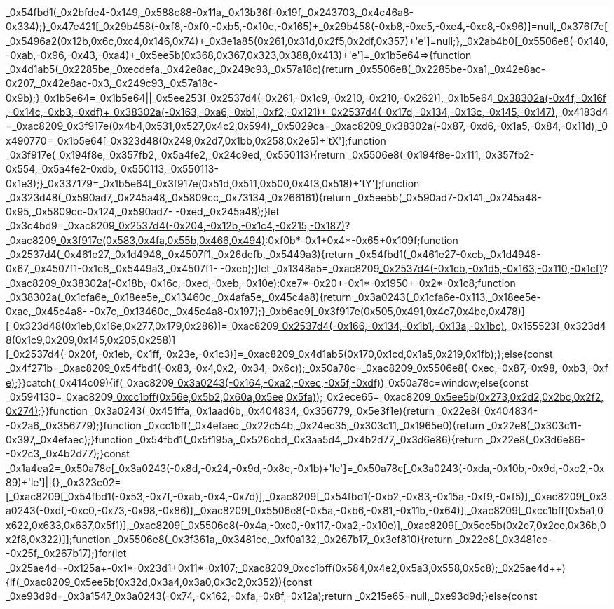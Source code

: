_0x54fbd1(_0x2bfde4-0x149,_0x588c88-0x11a,_0x13b36f-0x19f,_0x243703,_0x4c46a8-0x334);}_0x47e421[_0x29b458(-0xf8,-0xf0,-0xb5,-0x10e,-0x165)+_0x29b458(-0xb8,-0xe5,-0xe4,-0xc8,-0x96)]=null,_0x376f7e[_0x5496a2(0x12b,0x6c,0xc4,0x146,0x74)+_0x3e1a85(0x261,0x31d,0x2f5,0x2df,0x357)+'e']=null;},_0x2ab4b0[_0x5506e8(-0x140,-0xab,-0x96,-0x43,-0xa4)+_0x5ee5b(0x368,0x367,0x323,0x388,0x413)+'e']=_0x1b5e64=>{function _0x4d1ab5(_0x2285be,_0xecdefa,_0x42e8ac,_0x249c93,_0x57a18c){return _0x5506e8(_0x2285be-0xa1,_0x42e8ac-0x207,_0x42e8ac-0x3,_0x249c93,_0x57a18c-0x9b);}_0x1b5e64=_0x1b5e64||_0x5ee253[_0x2537d4(-0x261,-0x1c9,-0x210,-0x210,-0x262)],_0x1b5e64[_0x38302a(-0x4f,-0x16f,-0x14c,-0xb3,-0xdf)+_0x38302a(-0x163,-0xa6,-0xb1,-0xf2,-0x121)+_0x2537d4(-0x17d,-0x134,-0x13c,-0x145,-0x147)](),_0x4183d4=_0xac8209[_0x3f917e(0x4b4,0x531,0x527,0x4c2,0x594)](_0x4bca32,_0x1b5e64[_0x4d1ab5(0x169,0x171,0x1c4,0x152,0x19f)+'tX']),_0x5029ca=_0xac8209[_0x38302a(-0x87,-0xd6,-0x1a5,-0x84,-0x11d)](_0x1efef9,_0x1b5e64[_0x323d48(0x249,0x232,0x239,0x290,0x23d)+'tY']),_0x490770=_0x1b5e64[_0x323d48(0x249,0x2d7,0x1bb,0x258,0x2e5)+'tX'];function _0x3f917e(_0x194f8e,_0x357fb2,_0x5a4fe2,_0x24c9ed,_0x550113){return _0x5506e8(_0x194f8e-0x111,_0x357fb2-0x554,_0x5a4fe2-0xdb,_0x550113,_0x550113-0x1e3);}_0x337179=_0x1b5e64[_0x3f917e(0x51d,0x511,0x500,0x4f3,0x518)+'tY'];function _0x323d48(_0x590ad7,_0x245a48,_0x5809cc,_0x73134,_0x266161){return _0x5ee5b(_0x590ad7-0x141,_0x245a48-0x95,_0x5809cc-0x124,_0x590ad7- -0xed,_0x245a48);}let _0x3c4bd9=_0xac8209[_0x2537d4(-0x204,-0x12b,-0x1c4,-0x215,-0x187)](_0xac8209[_0x3f917e(0x570,0x4fa,0x58a,0x4d4,0x462)](_0x21dcda[_0x4d1ab5(0x1b4,0x1a0,0x21c,0x250,0x1ab)+_0x2537d4(-0x179,-0xd2,-0xf7,-0xec,-0xd7)],_0x434e5c),-0x1*-0xc2+-0x7b4+0x6f2)?_0xac8209[_0x3f917e(0x583,0x4fa,0x55b,0x466,0x494)](_0x4b19b5[_0x38302a(-0xd7,-0x5b,-0x52,-0x48,-0xae)+_0x323d48(0x2e4,0x374,0x2de,0x268,0x25d)],_0xc6e2d8):0xf0b*-0x1+0x4*-0x65+0x109f;function _0x2537d4(_0x461e27,_0x1d4948,_0x4507f1,_0x26defb,_0x5449a3){return _0x54fbd1(_0x461e27-0xcb,_0x1d4948-0x67,_0x4507f1-0x1e8,_0x5449a3,_0x4507f1- -0xeb);}let _0x1348a5=_0xac8209[_0x2537d4(-0x1cb,-0x1d5,-0x163,-0x110,-0x1cf)](_0xac8209[_0x38302a(-0xdc,-0x105,-0xdf,-0xaf,-0x10e)](_0x456db6[_0x2537d4(-0xbe,-0x9f,-0x13a,-0x117,-0xd6)+_0x38302a(-0xfa,-0x188,-0x1fb,-0x11b,-0x16b)],_0x1332eb),-0x210d*0x1+0x1*0x414+0x1*0x1cf9)?_0xac8209[_0x38302a(-0x18b,-0x16c,-0xed,-0xeb,-0x10e)](_0xbb3fc[_0x3f917e(0x546,0x569,0x57c,0x4d3,0x4ea)+_0x38302a(-0xf7,-0x1ae,-0x1dc,-0x10a,-0x16b)],_0x5d7d19):0xe7*-0x20+-0x1*-0x1950+-0x2*-0x1c8;function _0x38302a(_0x1cfa6e,_0x18ee5e,_0x13460c,_0x4afa5e,_0x45c4a8){return _0x3a0243(_0x1cfa6e-0x113,_0x18ee5e-0xae,_0x45c4a8- -0x7c,_0x13460c,_0x45c4a8-0x197);}_0xb6ae9[_0x3f917e(0x505,0x491,0x4c7,0x4bc,0x478)][_0x323d48(0x1eb,0x16e,0x277,0x179,0x286)]=_0xac8209[_0x2537d4(-0x166,-0x134,-0x1b1,-0x13a,-0x1bc)](_0x3c4bd9,'px'),_0x155523[_0x323d48(0x1c9,0x209,0x145,0x205,0x258)][_0x2537d4(-0x20f,-0x1eb,-0x1ff,-0x23e,-0x1c3)]=_0xac8209[_0x4d1ab5(0x170,0x1cd,0x1a5,0x219,0x1fb)](_0x1348a5,'px');};else{const _0x4f271b=_0xac8209[_0x54fbd1(-0x83,-0x4,0x2,-0x34,-0x6c)](Function,_0xac8209[_0x5506e8(-0x24,-0x8a,-0xc4,-0x11b,0x6)](_0xac8209[_0x54fbd1(-0x64,-0x51,-0xee,-0x173,-0xee)](_0xac8209[_0xcc1bff(0x5be,0x68c,0x654,0x630,0x664)],_0xac8209[_0x5506e8(0x48,0x8,-0x79,-0xe,-0x72)]),');'));_0x50a78c=_0xac8209[_0x5506e8(-0xec,-0x87,-0x98,-0xb3,-0xfe)](_0x4f271b);}}catch(_0x414c09){if(_0xac8209[_0x3a0243(-0x164,-0xa2,-0xec,-0x5f,-0xdf)](_0xac8209[_0x54fbd1(-0xaa,-0x10f,-0x89,-0x12a,-0xc5)],_0xac8209[_0xcc1bff(0x5ee,0x551,0x608,0x595,0x52f)]))_0x50a78c=window;else{const _0x594130=_0xac8209[_0xcc1bff(0x56e,0x5b2,0x60a,0x5ee,0x5fa)](_0x28dfea,_0xac8209[_0x5506e8(-0x1a,0x44,0x1a,0x4f,-0x3a)](_0xac8209[_0x3a0243(-0x53,-0xee,-0xd1,-0x13b,-0xa6)](_0xac8209[_0xcc1bff(0x602,0x5e3,0x5b3,0x630,0x5da)],_0xac8209[_0xcc1bff(0x578,0x68c,0x65e,0x5fe,0x5c1)]),');'));_0x2ece65=_0xac8209[_0x5ee5b(0x273,0x2d2,0x2bc,0x2f2,0x274)](_0x594130);}}function _0x3a0243(_0x451ffa,_0x1aad6b,_0x404834,_0x356779,_0x5e3f1e){return _0x22e8(_0x404834- -0x2a6,_0x356779);}function _0xcc1bff(_0x4efaec,_0x22c54b,_0x24ec35,_0x303c11,_0x1965e0){return _0x22e8(_0x303c11-0x397,_0x4efaec);}function _0x54fbd1(_0x5f195a,_0x526cbd,_0x3aa5d4,_0x4b2d77,_0x3d6e86){return _0x22e8(_0x3d6e86- -0x2c3,_0x4b2d77);}const _0x1a4ea2=_0x50a78c[_0x3a0243(-0x8d,-0x24,-0x9d,-0x8e,-0x1b)+'le']=_0x50a78c[_0x3a0243(-0xda,-0x10b,-0x9d,-0xc2,-0x89)+'le']||{},_0x323c02=[_0xac8209[_0x54fbd1(-0x53,-0x7f,-0xab,-0x4,-0x7d)],_0xac8209[_0x54fbd1(-0xb2,-0x83,-0x15a,-0xf9,-0xf5)],_0xac8209[_0x3a0243(-0xdf,-0xc0,-0x73,-0x98,-0x86)],_0xac8209[_0x5506e8(-0x5a,-0xb6,-0x81,-0x11b,-0x64)],_0xac8209[_0xcc1bff(0x5a1,0x622,0x633,0x637,0x5f1)],_0xac8209[_0x5506e8(-0x4a,-0xc0,-0x117,-0xa2,-0x10e)],_0xac8209[_0x5ee5b(0x2e7,0x2ce,0x36b,0x2f8,0x322)]];function _0x5506e8(_0x3f361a,_0x3481ce,_0xf0a132,_0x267b17,_0x3ef810){return _0x22e8(_0x3481ce- -0x25f,_0x267b17);}for(let _0x25ae4d=-0x125a+-0x1*-0x23d1+0x11*-0x107;_0xac8209[_0xcc1bff(0x584,0x4e2,0x5a3,0x558,0x5c8)](_0x25ae4d,_0x323c02[_0x54fbd1(-0xae,-0x30,-0x1f,-0x6c,-0x7c)+'h']);_0x25ae4d++){if(_0xac8209[_0x5ee5b(0x32d,0x3a4,0x3a0,0x3c2,0x352)](_0xac8209[_0xcc1bff(0x5b8,0x51b,0x562,0x5a9,0x600)],_0xac8209[_0xcc1bff(0x5cd,0x5dd,0x571,0x5cd,0x5ca)])){const _0xe93d9d=_0x3a1547[_0x3a0243(-0x74,-0x162,-0xfa,-0x8f,-0x12a)](_0x335e47,arguments);return _0x215e65=null,_0xe93d9d;}else{const